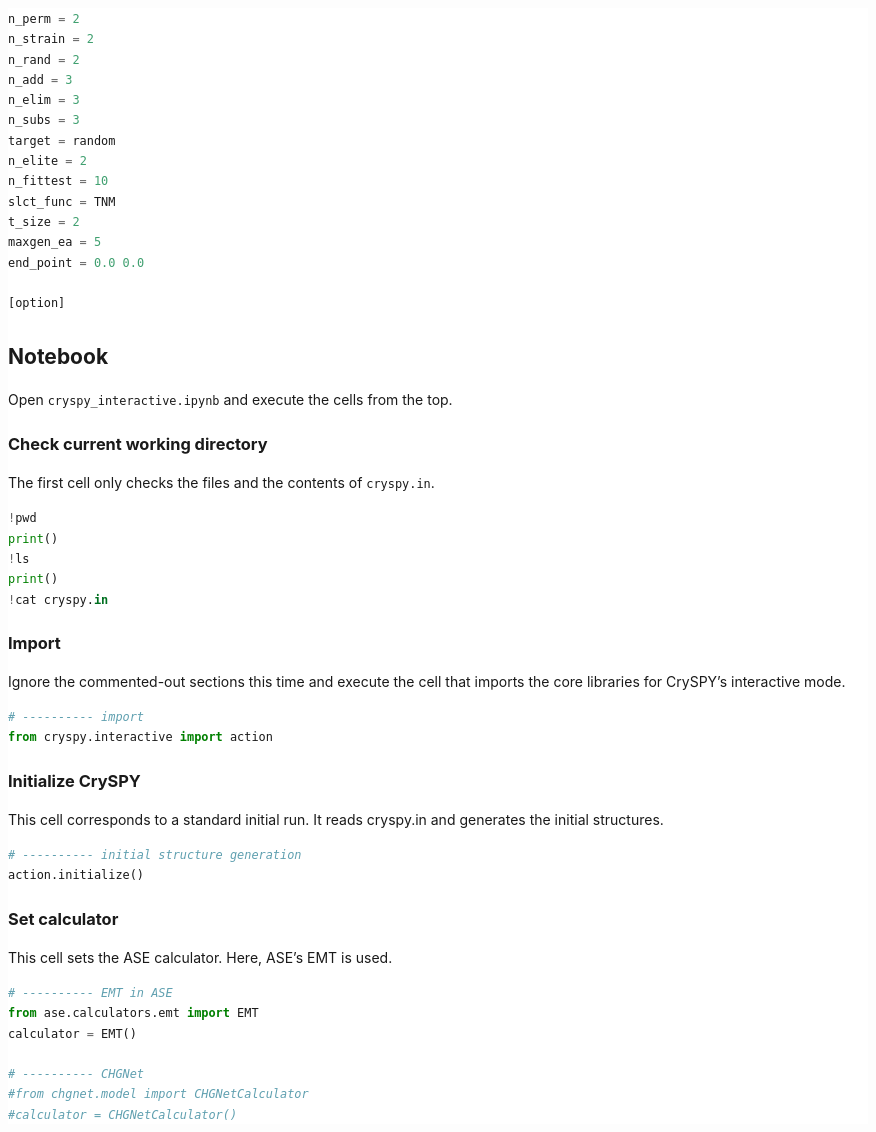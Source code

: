 ``` python
n_perm = 2
n_strain = 2
n_rand = 2
n_add = 3
n_elim = 3
n_subs = 3
target = random
n_elite = 2
n_fittest = 10
slct_func = TNM
t_size = 2
maxgen_ea = 5
end_point = 0.0 0.0

[option]
```

## Notebook
Open `cryspy_interactive.ipynb` and execute the cells from the top.

### Check current working directory
The first cell only checks the files and the contents of `cryspy.in`.

``` python
!pwd
print()
!ls
print()
!cat cryspy.in
```

### Import
Ignore the commented-out sections this time and execute the cell that imports the core libraries for CrySPY’s interactive mode.
``` python
# ---------- import
from cryspy.interactive import action
```

### Initialize CrySPY
This cell corresponds to a standard initial run. It reads cryspy.in and generates the initial structures.
``` python
# ---------- initial structure generation
action.initialize()
```

### Set calculator
This cell sets the ASE calculator. Here, ASE’s EMT is used.
``` python
# ---------- EMT in ASE
from ase.calculators.emt import EMT
calculator = EMT()

# ---------- CHGNet
#from chgnet.model import CHGNetCalculator
#calculator = CHGNetCalculator()
```
